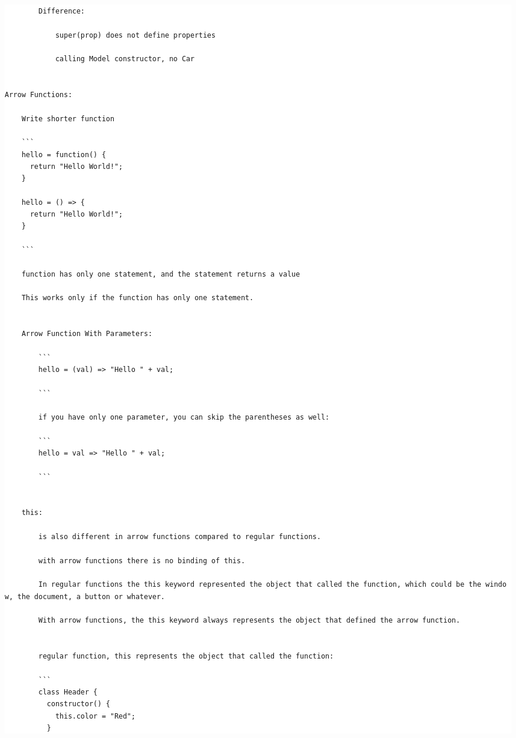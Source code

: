 			Difference: 

				super(prop) does not define properties

				calling Model constructor, no Car


	Arrow Functions: 

		Write shorter function

		```
		hello = function() {
		  return "Hello World!";
		}

		hello = () => {
		  return "Hello World!";
		}

		```	

		function has only one statement, and the statement returns a value

		This works only if the function has only one statement.


		Arrow Function With Parameters:

			```
			hello = (val) => "Hello " + val;

			```

			if you have only one parameter, you can skip the parentheses as well:

			```
			hello = val => "Hello " + val;

			```


		this: 

			is also different in arrow functions compared to regular functions.

			with arrow functions there is no binding of this.

			In regular functions the this keyword represented the object that called the function, which could be the window, the document, a button or whatever.

			With arrow functions, the this keyword always represents the object that defined the arrow function.


			regular function, this represents the object that called the function:

			```
			class Header {
			  constructor() {
			    this.color = "Red";
			  }
